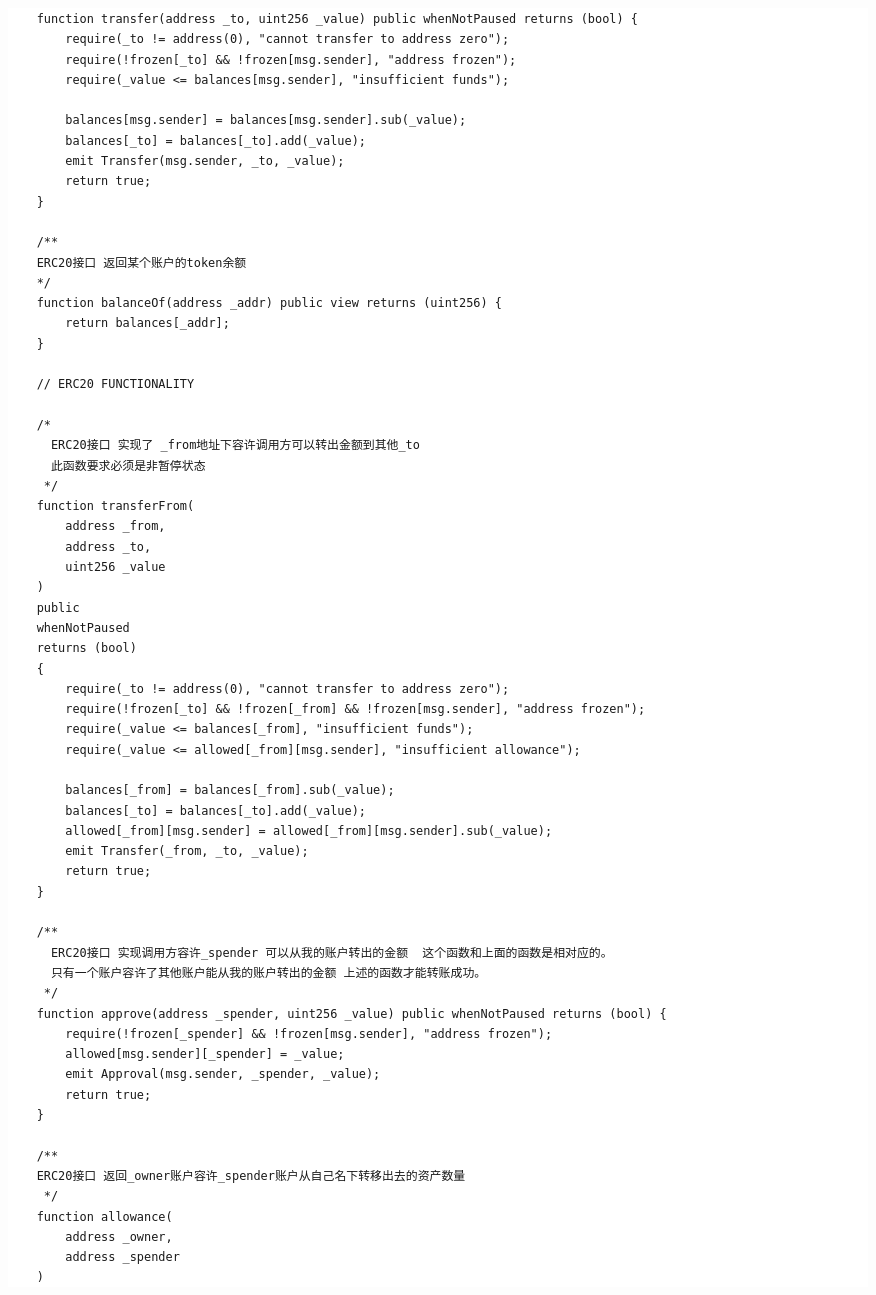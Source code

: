 ```solidity
    function transfer(address _to, uint256 _value) public whenNotPaused returns (bool) {
        require(_to != address(0), "cannot transfer to address zero");
        require(!frozen[_to] && !frozen[msg.sender], "address frozen");
        require(_value <= balances[msg.sender], "insufficient funds");

        balances[msg.sender] = balances[msg.sender].sub(_value);
        balances[_to] = balances[_to].add(_value);
        emit Transfer(msg.sender, _to, _value);
        return true;
    }

    /**
    ERC20接口 返回某个账户的token余额
    */
    function balanceOf(address _addr) public view returns (uint256) {
        return balances[_addr];
    }

    // ERC20 FUNCTIONALITY

    /*
      ERC20接口 实现了 _from地址下容许调用方可以转出金额到其他_to
      此函数要求必须是非暂停状态
     */
    function transferFrom(
        address _from,
        address _to,
        uint256 _value
    )
    public
    whenNotPaused
    returns (bool)
    {
        require(_to != address(0), "cannot transfer to address zero");
        require(!frozen[_to] && !frozen[_from] && !frozen[msg.sender], "address frozen");
        require(_value <= balances[_from], "insufficient funds");
        require(_value <= allowed[_from][msg.sender], "insufficient allowance");

        balances[_from] = balances[_from].sub(_value);
        balances[_to] = balances[_to].add(_value);
        allowed[_from][msg.sender] = allowed[_from][msg.sender].sub(_value);
        emit Transfer(_from, _to, _value);
        return true;
    }

    /**
      ERC20接口 实现调用方容许_spender 可以从我的账户转出的金额  这个函数和上面的函数是相对应的。
      只有一个账户容许了其他账户能从我的账户转出的金额 上述的函数才能转账成功。
     */
    function approve(address _spender, uint256 _value) public whenNotPaused returns (bool) {
        require(!frozen[_spender] && !frozen[msg.sender], "address frozen");
        allowed[msg.sender][_spender] = _value;
        emit Approval(msg.sender, _spender, _value);
        return true;
    }

    /**
    ERC20接口 返回_owner账户容许_spender账户从自己名下转移出去的资产数量
     */
    function allowance(
        address _owner,
        address _spender
    )
```